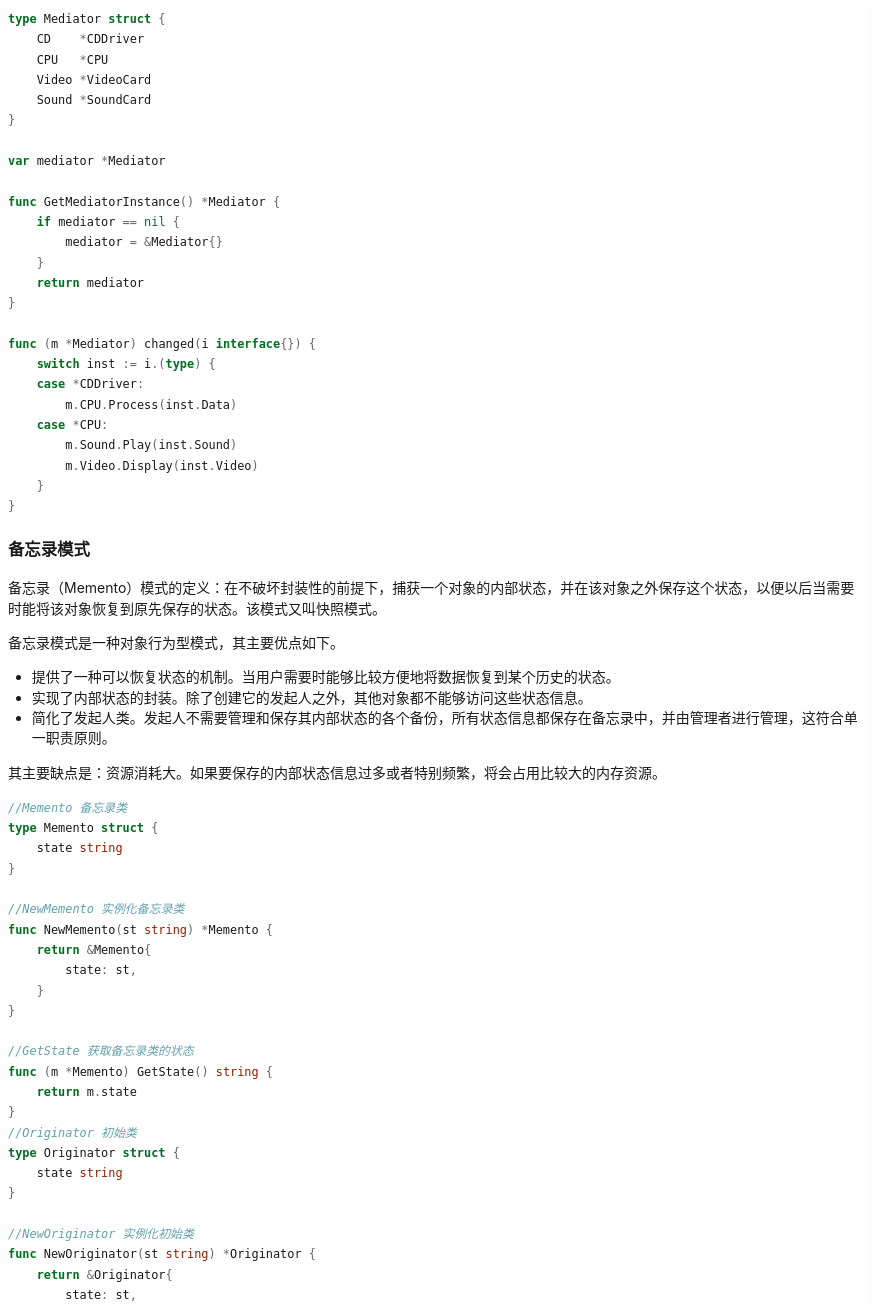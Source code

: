 ```go
type Mediator struct {
	CD    *CDDriver
	CPU   *CPU
	Video *VideoCard
	Sound *SoundCard
}

var mediator *Mediator

func GetMediatorInstance() *Mediator {
	if mediator == nil {
		mediator = &Mediator{}
	}
	return mediator
}

func (m *Mediator) changed(i interface{}) {
	switch inst := i.(type) {
	case *CDDriver:
		m.CPU.Process(inst.Data)
	case *CPU:
		m.Sound.Play(inst.Sound)
		m.Video.Display(inst.Video)
	}
}
```

### 备忘录模式

备忘录（Memento）模式的定义：在不破坏封装性的前提下，捕获一个对象的内部状态，并在该对象之外保存这个状态，以便以后当需要时能将该对象恢复到原先保存的状态。该模式又叫快照模式。

备忘录模式是一种对象行为型模式，其主要优点如下。

- 提供了一种可以恢复状态的机制。当用户需要时能够比较方便地将数据恢复到某个历史的状态。
- 实现了内部状态的封装。除了创建它的发起人之外，其他对象都不能够访问这些状态信息。
- 简化了发起人类。发起人不需要管理和保存其内部状态的各个备份，所有状态信息都保存在备忘录中，并由管理者进行管理，这符合单一职责原则。

其主要缺点是：资源消耗大。如果要保存的内部状态信息过多或者特别频繁，将会占用比较大的内存资源。

```go
//Memento 备忘录类
type Memento struct {
    state string
}

//NewMemento 实例化备忘录类
func NewMemento(st string) *Memento {
    return &Memento{
        state: st,
    }
}

//GetState 获取备忘录类的状态
func (m *Memento) GetState() string {
    return m.state
}
//Originator 初始类
type Originator struct {
    state string
}

//NewOriginator 实例化初始类
func NewOriginator(st string) *Originator {
    return &Originator{
        state: st,
```